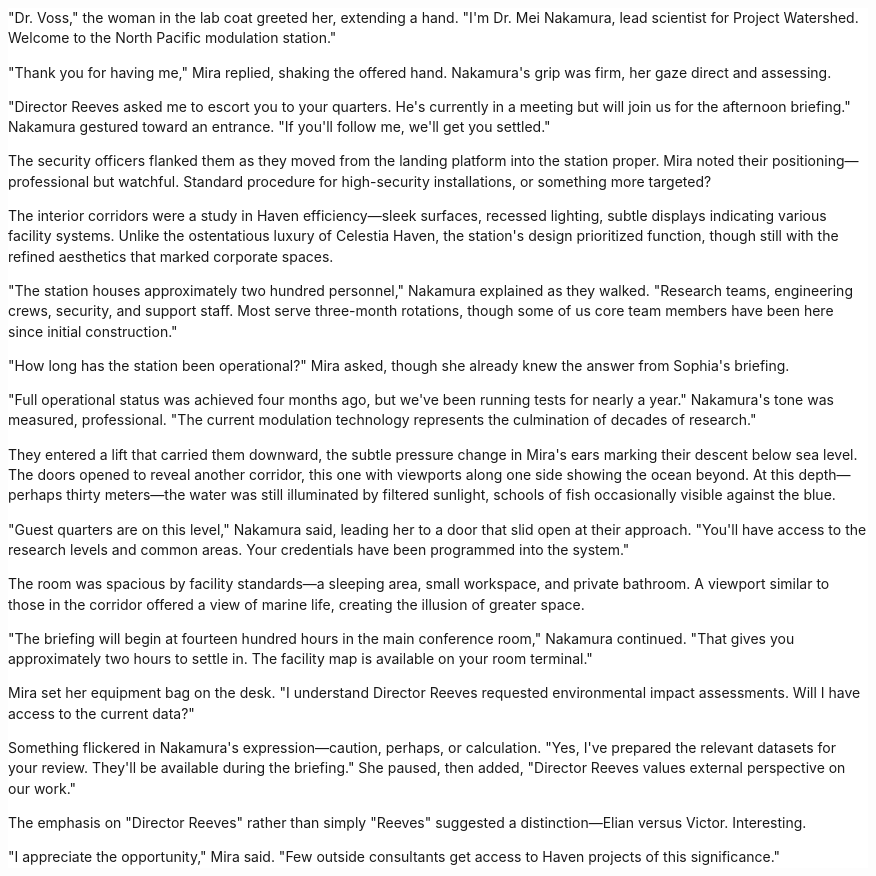 "Dr. Voss," the woman in the lab coat greeted her, extending a hand. "I'm Dr. Mei Nakamura, lead scientist for Project Watershed. Welcome to the North Pacific modulation station."

"Thank you for having me," Mira replied, shaking the offered hand. Nakamura's grip was firm, her gaze direct and assessing.

"Director Reeves asked me to escort you to your quarters. He's currently in a meeting but will join us for the afternoon briefing." Nakamura gestured toward an entrance. "If you'll follow me, we'll get you settled."

The security officers flanked them as they moved from the landing platform into the station proper. Mira noted their positioning—professional but watchful. Standard procedure for high-security installations, or something more targeted?

The interior corridors were a study in Haven efficiency—sleek surfaces, recessed lighting, subtle displays indicating various facility systems. Unlike the ostentatious luxury of Celestia Haven, the station's design prioritized function, though still with the refined aesthetics that marked corporate spaces.

"The station houses approximately two hundred personnel," Nakamura explained as they walked. "Research teams, engineering crews, security, and support staff. Most serve three-month rotations, though some of us core team members have been here since initial construction."

"How long has the station been operational?" Mira asked, though she already knew the answer from Sophia's briefing.

"Full operational status was achieved four months ago, but we've been running tests for nearly a year." Nakamura's tone was measured, professional. "The current modulation technology represents the culmination of decades of research."

They entered a lift that carried them downward, the subtle pressure change in Mira's ears marking their descent below sea level. The doors opened to reveal another corridor, this one with viewports along one side showing the ocean beyond. At this depth—perhaps thirty meters—the water was still illuminated by filtered sunlight, schools of fish occasionally visible against the blue.

"Guest quarters are on this level," Nakamura said, leading her to a door that slid open at their approach. "You'll have access to the research levels and common areas. Your credentials have been programmed into the system."

The room was spacious by facility standards—a sleeping area, small workspace, and private bathroom. A viewport similar to those in the corridor offered a view of marine life, creating the illusion of greater space.

"The briefing will begin at fourteen hundred hours in the main conference room," Nakamura continued. "That gives you approximately two hours to settle in. The facility map is available on your room terminal."

Mira set her equipment bag on the desk. "I understand Director Reeves requested environmental impact assessments. Will I have access to the current data?"

Something flickered in Nakamura's expression—caution, perhaps, or calculation. "Yes, I've prepared the relevant datasets for your review. They'll be available during the briefing." She paused, then added, "Director Reeves values external perspective on our work."

The emphasis on "Director Reeves" rather than simply "Reeves" suggested a distinction—Elian versus Victor. Interesting.

"I appreciate the opportunity," Mira said. "Few outside consultants get access to Haven projects of this significance."
